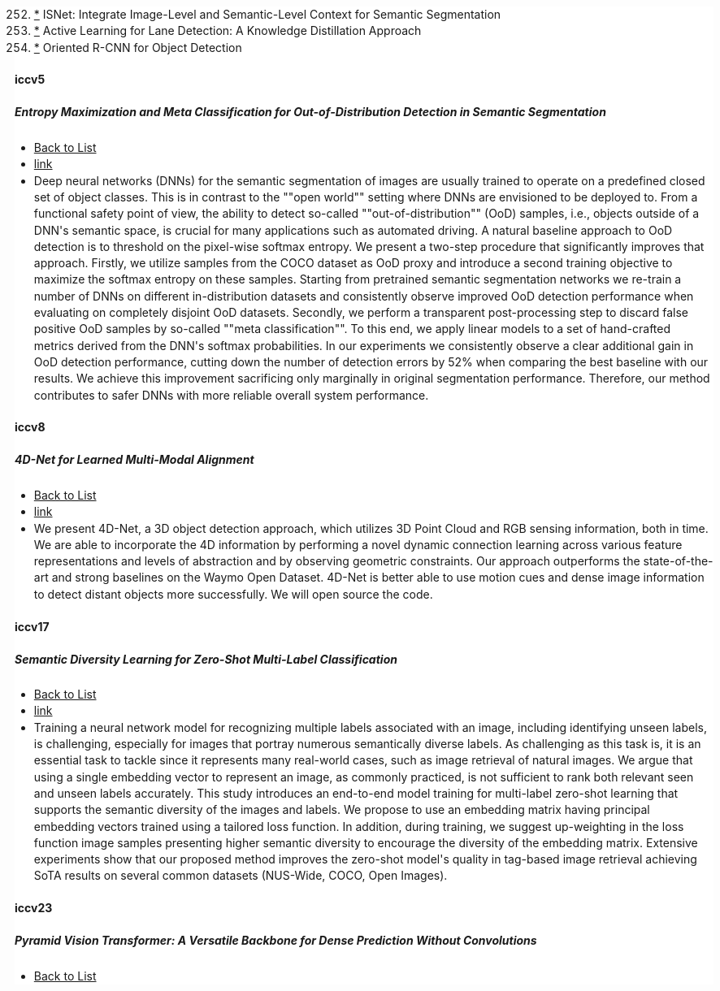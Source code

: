 252. [*](#iccv1598) ISNet: Integrate Image-Level and Semantic-Level Context for Semantic Segmentation
253. [*](#iccv1605) Active Learning for Lane Detection: A Knowledge Distillation Approach
254. [*](#iccv1608) Oriented R-CNN for Object Detection

#### iccv5
##### Entropy Maximization and Meta Classification for Out-of-Distribution Detection in Semantic Segmentation
- [Back to List](#iccv)
- [link](https://openaccess.thecvf.com/content/ICCV2021/html/Chan_Entropy_Maximization_and_Meta_Classification_for_Out-of-Distribution_Detection_in_Semantic_ICCV_2021_paper.html)
-    Deep neural networks (DNNs) for the semantic segmentation of images are usually trained to operate on a predefined closed set of object classes. This is in contrast to the ""open world"" setting where DNNs are envisioned to be deployed to. From a functional safety point of view, the ability to detect so-called ""out-of-distribution"" (OoD) samples, i.e., objects outside of a DNN's semantic space, is crucial for many applications such as automated driving. A natural baseline approach to OoD detection is to threshold on the pixel-wise softmax entropy. We present a two-step procedure that significantly improves that approach. Firstly, we utilize samples from the COCO dataset as OoD proxy and introduce a second training objective to maximize the softmax entropy on these samples. Starting from pretrained semantic segmentation networks we re-train a number of DNNs on different in-distribution datasets and consistently observe improved OoD detection performance when evaluating on completely disjoint OoD datasets. Secondly, we perform a transparent post-processing step to discard false positive OoD samples by so-called ""meta classification"". To this end, we apply linear models to a set of hand-crafted metrics derived from the DNN's softmax probabilities. In our experiments we consistently observe a clear additional gain in OoD detection performance, cutting down the number of detection errors by 52% when comparing the best baseline with our results. We achieve this improvement sacrificing only marginally in original segmentation performance. Therefore, our method contributes to safer DNNs with more reliable overall system performance.   
#### iccv8
##### 4D-Net for Learned Multi-Modal Alignment
- [Back to List](#iccv)
- [link](https://openaccess.thecvf.com/content/ICCV2021/html/Piergiovanni_4D-Net_for_Learned_Multi-Modal_Alignment_ICCV_2021_paper.html)
-    We present 4D-Net, a 3D object detection approach, which utilizes 3D Point Cloud and RGB sensing information, both in time. We are able to incorporate the 4D information by performing a novel dynamic connection learning across various feature representations and levels of abstraction and by observing geometric constraints. Our approach outperforms the state-of-the-art and strong baselines on the Waymo Open Dataset. 4D-Net is better able to use motion cues and dense image information to detect distant objects more successfully. We will open source the code.   
#### iccv17
##### Semantic Diversity Learning for Zero-Shot Multi-Label Classification
- [Back to List](#iccv)
- [link](https://openaccess.thecvf.com/content/ICCV2021/html/Ben-Cohen_Semantic_Diversity_Learning_for_Zero-Shot_Multi-Label_Classification_ICCV_2021_paper.html)
-    Training a neural network model for recognizing multiple labels associated with an image, including identifying unseen labels, is challenging, especially for images that portray numerous semantically diverse labels. As challenging as this task is, it is an essential task to tackle since it represents many real-world cases, such as image retrieval of natural images. We argue that using a single embedding vector to represent an image, as commonly practiced, is not sufficient to rank both relevant seen and unseen labels accurately. This study introduces an end-to-end model training for multi-label zero-shot learning that supports the semantic diversity of the images and labels. We propose to use an embedding matrix having principal embedding vectors trained using a tailored loss function. In addition, during training, we suggest up-weighting in the loss function image samples presenting higher semantic diversity to encourage the diversity of the embedding matrix. Extensive experiments show that our proposed method improves the zero-shot model's quality in tag-based image retrieval achieving SoTA results on several common datasets (NUS-Wide, COCO, Open Images).   
#### iccv23
##### Pyramid Vision Transformer: A Versatile Backbone for Dense Prediction Without Convolutions
- [Back to List](#iccv)
